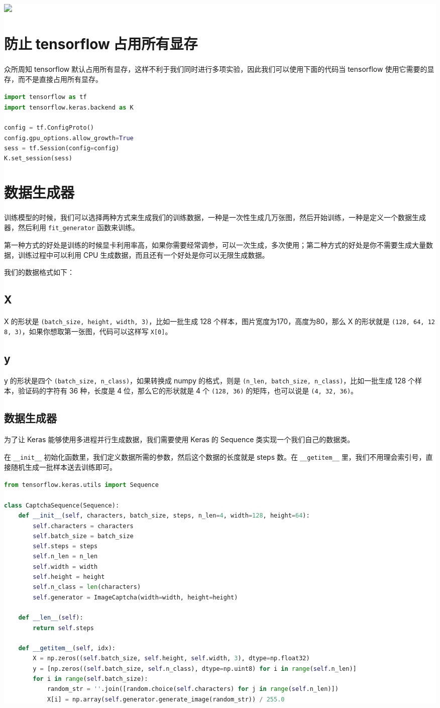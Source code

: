 ![](https://raw.githubusercontent.com/ypwhs/resources/master/captcha/captcha.png)

# 防止 tensorflow 占用所有显存

众所周知 tensorflow 默认占用所有显存，这样不利于我们同时进行多项实验，因此我们可以使用下面的代码当 tensorflow 使用它需要的显存，而不是直接占用所有显存。

```py
import tensorflow as tf
import tensorflow.keras.backend as K

config = tf.ConfigProto()
config.gpu_options.allow_growth=True
sess = tf.Session(config=config)
K.set_session(sess)
```

# 数据生成器

训练模型的时候，我们可以选择两种方式来生成我们的训练数据，一种是一次性生成几万张图，然后开始训练，一种是定义一个数据生成器，然后利用 `fit_generator` 函数来训练。

第一种方式的好处是训练的时候显卡利用率高，如果你需要经常调参，可以一次生成，多次使用；第二种方式的好处是你不需要生成大量数据，训练过程中可以利用 CPU 生成数据，而且还有一个好处是你可以无限生成数据。

我们的数据格式如下：

## X

X 的形状是 `(batch_size, height, width, 3)`，比如一批生成 128 个样本，图片宽度为170，高度为80，那么 X 的形状就是 `(128, 64, 128, 3)`，如果你想取第一张图，代码可以这样写 `X[0]`。

## y

y 的形状是四个 `(batch_size, n_class)`，如果转换成 numpy 的格式，则是 `(n_len, batch_size, n_class)`，比如一批生成 128 个样本，验证码的字符有 36 种，长度是 4 位，那么它的形状就是 4 个 `(128, 36)` 的矩阵，也可以说是 `(4, 32, 36)`。

## 数据生成器

为了让 Keras 能够使用多进程并行生成数据，我们需要使用 Keras 的 Sequence 类实现一个我们自己的数据类。

在 `__init__` 初始化函数里，我们定义数据所需的参数，然后这个数据的长度就是 steps 数。在 `__getitem__` 里，我们不用理会索引号，直接随机生成一批样本送去训练即可。

```py
from tensorflow.keras.utils import Sequence

class CaptchaSequence(Sequence):
    def __init__(self, characters, batch_size, steps, n_len=4, width=128, height=64):
        self.characters = characters
        self.batch_size = batch_size
        self.steps = steps
        self.n_len = n_len
        self.width = width
        self.height = height
        self.n_class = len(characters)
        self.generator = ImageCaptcha(width=width, height=height)
    
    def __len__(self):
        return self.steps

    def __getitem__(self, idx):
        X = np.zeros((self.batch_size, self.height, self.width, 3), dtype=np.float32)
        y = [np.zeros((self.batch_size, self.n_class), dtype=np.uint8) for i in range(self.n_len)]
        for i in range(self.batch_size):
            random_str = ''.join([random.choice(self.characters) for j in range(self.n_len)])
            X[i] = np.array(self.generator.generate_image(random_str)) / 255.0
```